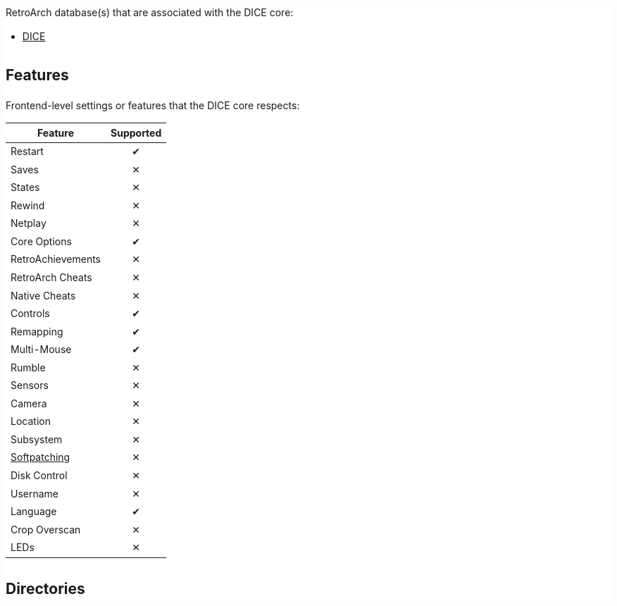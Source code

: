 RetroArch database(s) that are associated with the DICE core:

- [DICE](https://github.com/libretro/libretro-database/blob/master/rdb/DICE.rdb)

## Features

Frontend-level settings or features that the DICE core respects:

| Feature           | Supported |
|-------------------|:---------:|
| Restart           | ✔         |
| Saves             | ✕         |
| States            | ✕         |
| Rewind            | ✕         |
| Netplay           | ✕         |
| Core Options      | ✔         |
| RetroAchievements | ✕         |
| RetroArch Cheats  | ✕         |
| Native Cheats     | ✕         |
| Controls          | ✔         |
| Remapping         | ✔         |
| Multi-Mouse       | ✔         |
| Rumble            | ✕         |
| Sensors           | ✕         |
| Camera            | ✕         |
| Location          | ✕         |
| Subsystem         | ✕         |
| [Softpatching](../guides/softpatching.md) | ✕         |
| Disk Control      | ✕         |
| Username          | ✕         |
| Language          | ✔         |
| Crop Overscan     | ✕         |
| LEDs              | ✕         |

## Directories
